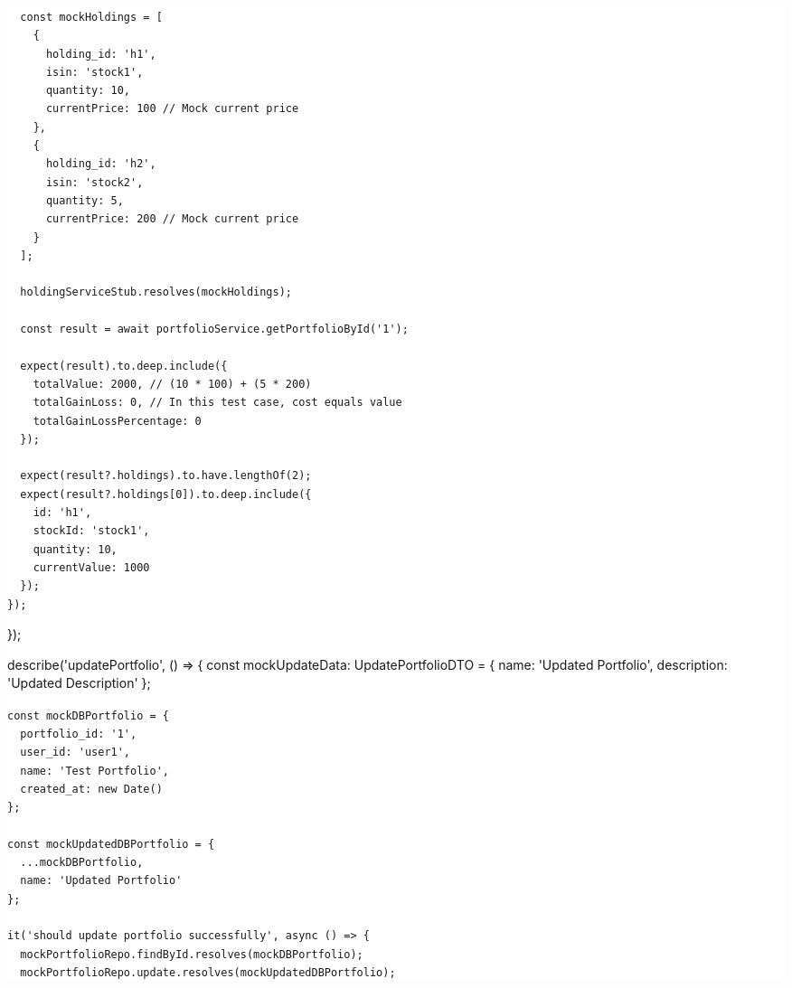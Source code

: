       const mockHoldings = [
        {
          holding_id: 'h1',
          isin: 'stock1',
          quantity: 10,
          currentPrice: 100 // Mock current price
        },
        {
          holding_id: 'h2',
          isin: 'stock2',
          quantity: 5,
          currentPrice: 200 // Mock current price
        }
      ];
      
      holdingServiceStub.resolves(mockHoldings);

      const result = await portfolioService.getPortfolioById('1');

      expect(result).to.deep.include({
        totalValue: 2000, // (10 * 100) + (5 * 200)
        totalGainLoss: 0, // In this test case, cost equals value
        totalGainLossPercentage: 0
      });

      expect(result?.holdings).to.have.lengthOf(2);
      expect(result?.holdings[0]).to.deep.include({
        id: 'h1',
        stockId: 'stock1',
        quantity: 10,
        currentValue: 1000
      });
    });
  });

  describe('updatePortfolio', () => {
    const mockUpdateData: UpdatePortfolioDTO = {
      name: 'Updated Portfolio',
      description: 'Updated Description'
    };

    const mockDBPortfolio = {
      portfolio_id: '1',
      user_id: 'user1',
      name: 'Test Portfolio',
      created_at: new Date()
    };

    const mockUpdatedDBPortfolio = {
      ...mockDBPortfolio,
      name: 'Updated Portfolio'
    };

    it('should update portfolio successfully', async () => {
      mockPortfolioRepo.findById.resolves(mockDBPortfolio);
      mockPortfolioRepo.update.resolves(mockUpdatedDBPortfolio);

